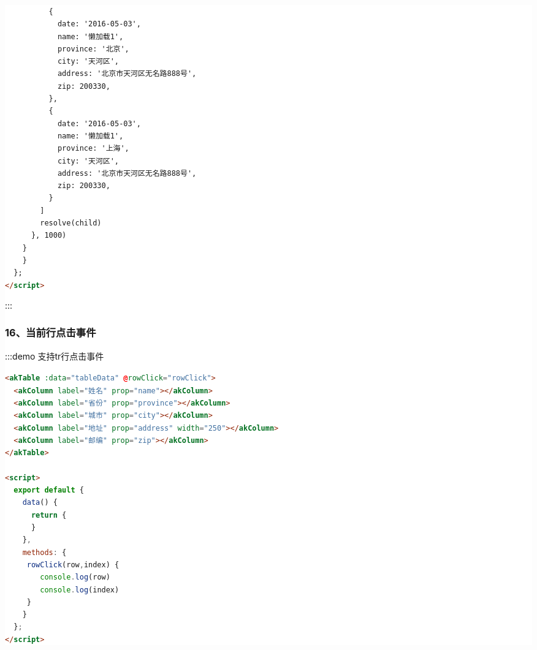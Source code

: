 ```html
          {
            date: '2016-05-03',
            name: '懒加载1',
            province: '北京',
            city: '天河区',
            address: '北京市天河区无名路888号',
            zip: 200330,
          },
          {
            date: '2016-05-03',
            name: '懒加载1',
            province: '上海',
            city: '天河区',
            address: '北京市天河区无名路888号',
            zip: 200330,
          }
        ]
        resolve(child)
      }, 1000)
    }
    }
  };
</script>
```

:::


### 16、当前行点击事件

:::demo 支持tr行点击事件

```html
<akTable :data="tableData" @rowClick="rowClick">
  <akColumn label="姓名" prop="name"></akColumn>
  <akColumn label="省份" prop="province"></akColumn>
  <akColumn label="城市" prop="city"></akColumn>
  <akColumn label="地址" prop="address" width="250"></akColumn>
  <akColumn label="邮编" prop="zip"></akColumn>
</akTable>

<script>
  export default {
    data() {
      return {
      }
    },
    methods: {
     rowClick(row,index) {
        console.log(row)
        console.log(index)
     }
    }
  };
</script>
```
